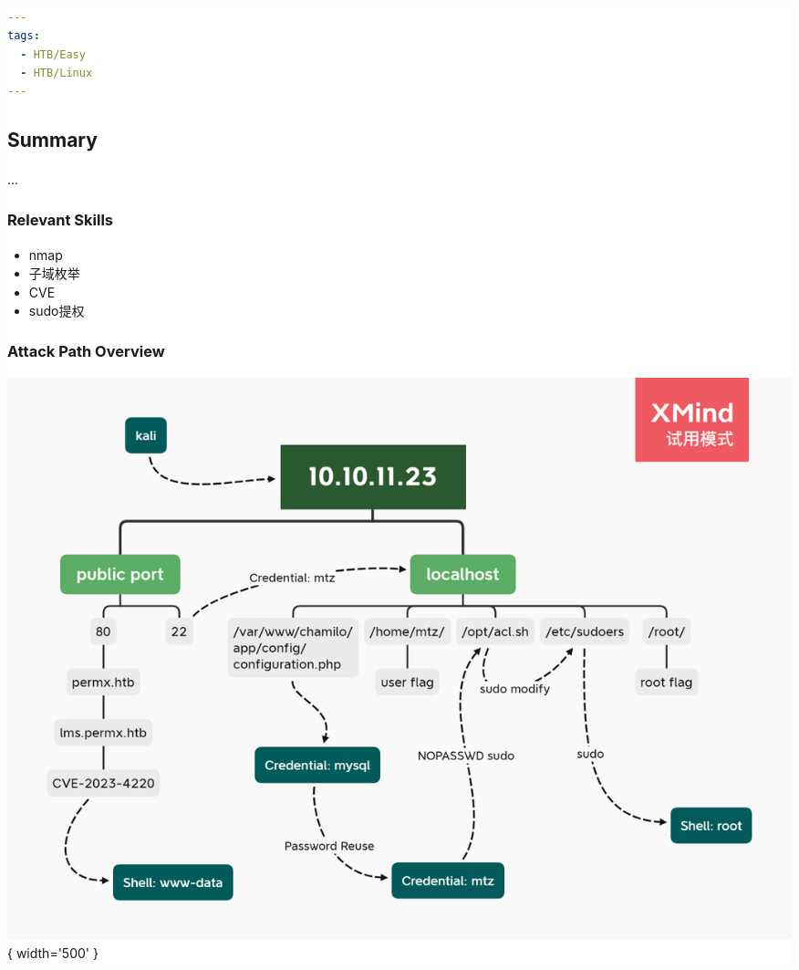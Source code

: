 ```yaml
---
tags:
  - HTB/Easy
  - HTB/Linux
---
```


## Summary

...

### Relevant Skills

- nmap
- 子域枚举
- CVE
- sudo提权

### Attack Path Overview

![HTB-PermX](./../attackpath/HTB-PermX.png){ width='500' }
